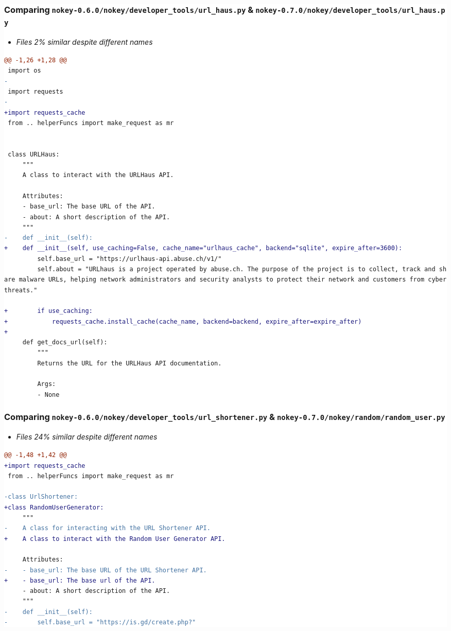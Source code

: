### Comparing `nokey-0.6.0/nokey/developer_tools/url_haus.py` & `nokey-0.7.0/nokey/developer_tools/url_haus.py`

 * *Files 2% similar despite different names*

```diff
@@ -1,26 +1,28 @@
 import os
-
 import requests
-
+import requests_cache
 from .. helperFuncs import make_request as mr
 
 
 class URLHaus:
     """
     A class to interact with the URLHaus API.
     
     Attributes:
     - base_url: The base URL of the API.
     - about: A short description of the API.
     """
-    def __init__(self):
+    def __init__(self, use_caching=False, cache_name="urlhaus_cache", backend="sqlite", expire_after=3600):
         self.base_url = "https://urlhaus-api.abuse.ch/v1/"
         self.about = "URLhaus is a project operated by abuse.ch. The purpose of the project is to collect, track and share malware URLs, helping network administrators and security analysts to protect their network and customers from cyber threats."
         
+        if use_caching:
+            requests_cache.install_cache(cache_name, backend=backend, expire_after=expire_after)
+            
     def get_docs_url(self):
         """
         Returns the URL for the URLHaus API documentation.
         
         Args:
         - None
```

### Comparing `nokey-0.6.0/nokey/developer_tools/url_shortener.py` & `nokey-0.7.0/nokey/random/random_user.py`

 * *Files 24% similar despite different names*

```diff
@@ -1,48 +1,42 @@
+import requests_cache
 from .. helperFuncs import make_request as mr
 
-class UrlShortener:
+class RandomUserGenerator:
     """
-    A class for interacting with the URL Shortener API.
+    A class to interact with the Random User Generator API.
     
     Attributes:
-    - base_url: The base URL of the URL Shortener API.
+    - base_url: The base url of the API.
     - about: A short description of the API.
     """
-    def __init__(self):
-        self.base_url = "https://is.gd/create.php?"
```